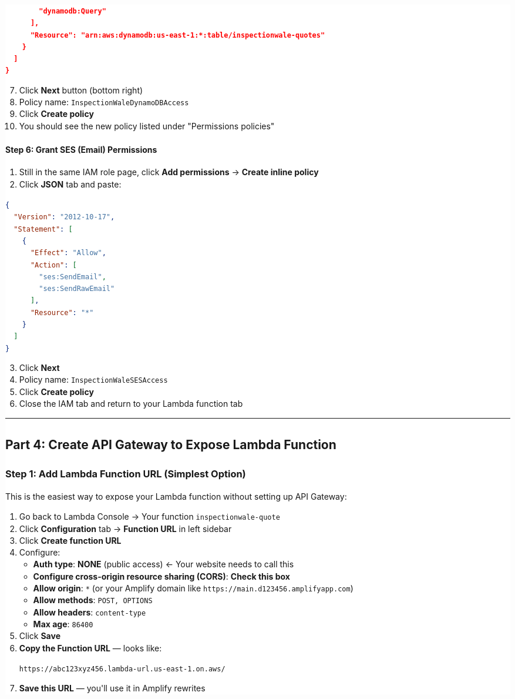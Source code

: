 ```json
        "dynamodb:Query"
      ],
      "Resource": "arn:aws:dynamodb:us-east-1:*:table/inspectionwale-quotes"
    }
  ]
}
```
7. Click **Next** button (bottom right)
8. Policy name: `InspectionWaleDynamoDBAccess`
9. Click **Create policy**
10. You should see the new policy listed under "Permissions policies"

#### Step 6: Grant SES (Email) Permissions
1. Still in the same IAM role page, click **Add permissions** → **Create inline policy**
2. Click **JSON** tab and paste:
```json
{
  "Version": "2012-10-17",
  "Statement": [
    {
      "Effect": "Allow",
      "Action": [
        "ses:SendEmail",
        "ses:SendRawEmail"
      ],
      "Resource": "*"
    }
  ]
}
```
3. Click **Next**
4. Policy name: `InspectionWaleSESAccess`
5. Click **Create policy**
6. Close the IAM tab and return to your Lambda function tab

---

## Part 4: Create API Gateway to Expose Lambda Function

### Step 1: Add Lambda Function URL (Simplest Option)
This is the easiest way to expose your Lambda function without setting up API Gateway:

1. Go back to Lambda Console → Your function `inspectionwale-quote`
2. Click **Configuration** tab → **Function URL** in left sidebar
3. Click **Create function URL**
4. Configure:
   - **Auth type**: **NONE** (public access) ← Your website needs to call this
   - **Configure cross-origin resource sharing (CORS)**: **Check this box**
   - **Allow origin**: `*` (or your Amplify domain like `https://main.d123456.amplifyapp.com`)
   - **Allow methods**: `POST, OPTIONS`
   - **Allow headers**: `content-type`
   - **Max age**: `86400`
5. Click **Save**
6. **Copy the Function URL** — looks like:
   ```
   https://abc123xyz456.lambda-url.us-east-1.on.aws/
   ```
7. **Save this URL** — you'll use it in Amplify rewrites
